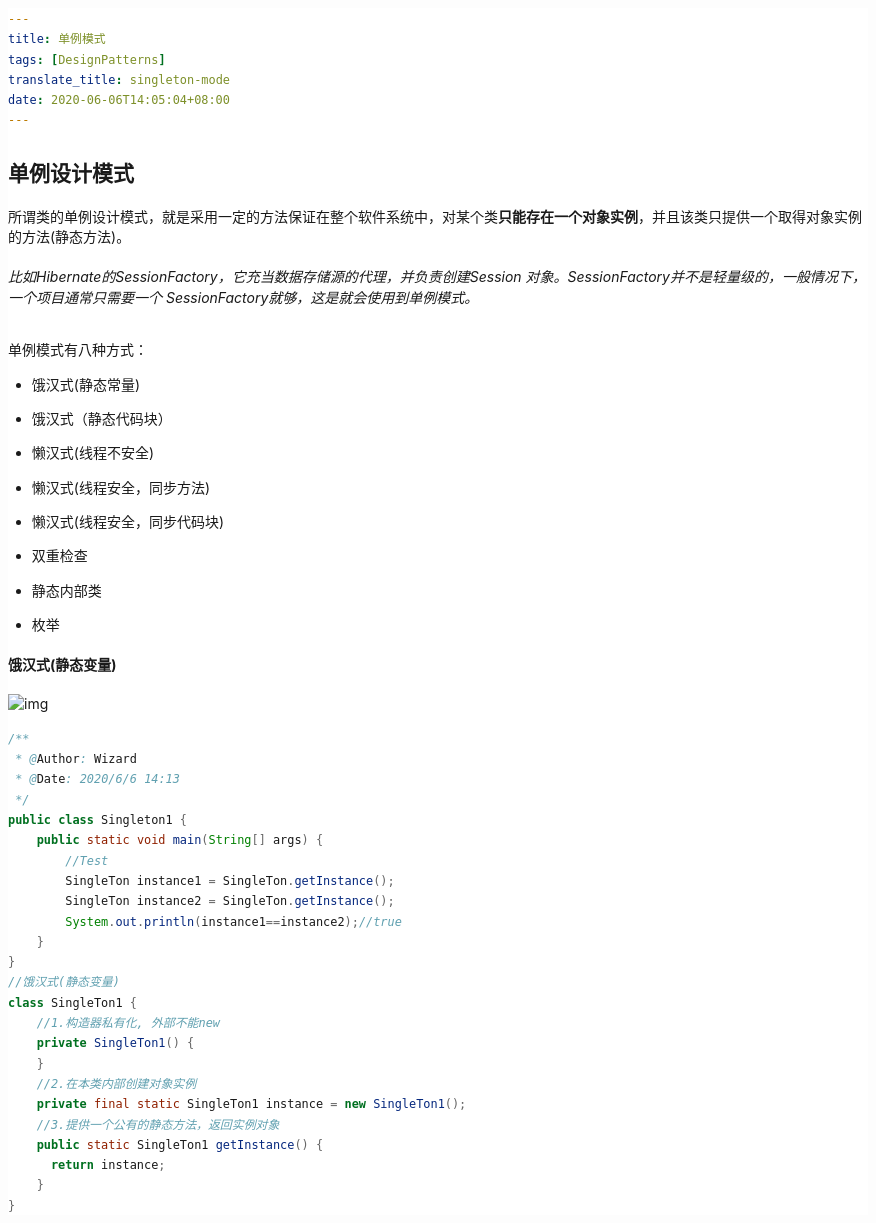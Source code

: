 ```yaml
---
title: 单例模式
tags: [DesignPatterns]
translate_title: singleton-mode
date: 2020-06-06T14:05:04+08:00
---
```


## 单例设计模式



所谓类的单例设计模式，就是采用一定的方法保证在整个软件系统中，对某个类**只能存在一个对象实例**，并且该类只提供一个取得对象实例的方法(静态方法)。



###### 比如*Hibernate*的*SessionFactory*，它充当数据存储源的代理，并负责创建*Session* 对象。*SessionFactory*并不是轻量级的，一般情况下，一个项目通常只需要一个 *SessionFactory*就够，这是就会使用到单例模式。 

 单例模式有八种方式：

- 饿汉式(静态常量)

- 饿汉式（静态代码块） 

- 懒汉式(线程不安全) 

- 懒汉式(线程安全，同步方法) 

- 懒汉式(线程安全，同步代码块) 

- 双重检查

- 静态内部类 

- 枚举 

  

#### 饿汉式(静态变量)

  ![img](1.png)

  ```java
  /**
   * @Author: Wizard
   * @Date: 2020/6/6 14:13
   */
  public class Singleton1 {
      public static void main(String[] args) {
          //Test
          SingleTon instance1 = SingleTon.getInstance();
          SingleTon instance2 = SingleTon.getInstance();
          System.out.println(instance1==instance2);//true
      }
  }
  //饿汉式(静态变量)
  class SingleTon1 {
      //1.构造器私有化, 外部不能new
      private SingleTon1() {
      }
      //2.在本类内部创建对象实例
      private final static SingleTon1 instance = new SingleTon1();
      //3.提供一个公有的静态方法，返回实例对象
      public static SingleTon1 getInstance() {
        return instance;
      }
  }
  ```